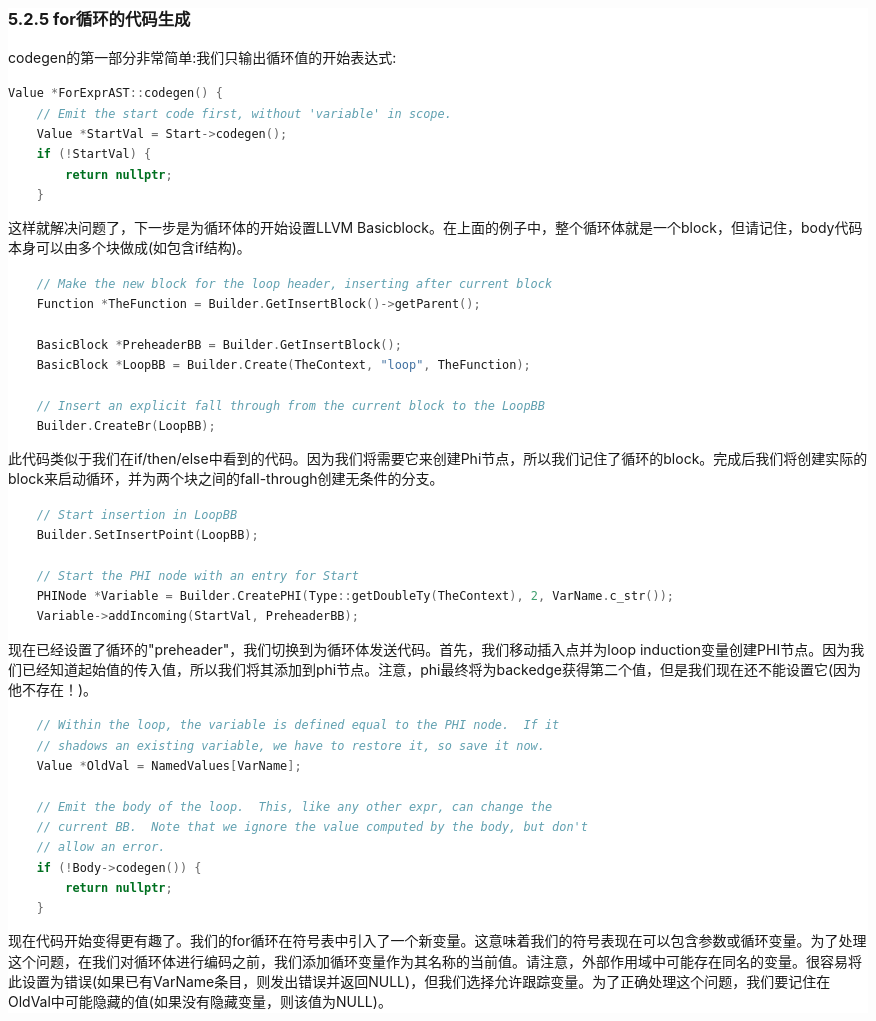 ### 5.2.5 for循环的代码生成
codegen的第一部分非常简单:我们只输出循环值的开始表达式:

```c++
Value *ForExprAST::codegen() {
    // Emit the start code first, without 'variable' in scope.
    Value *StartVal = Start->codegen();
    if (!StartVal) {
        return nullptr;
    }
```

这样就解决问题了，下一步是为循环体的开始设置LLVM Basicblock。在上面的例子中，整个循环体就是一个block，但请记住，body代码本身可以由多个块做成(如包含if结构)。

```c++
    // Make the new block for the loop header, inserting after current block
    Function *TheFunction = Builder.GetInsertBlock()->getParent();

    BasicBlock *PreheaderBB = Builder.GetInsertBlock();
    BasicBlock *LoopBB = Builder.Create(TheContext, "loop", TheFunction);

    // Insert an explicit fall through from the current block to the LoopBB
    Builder.CreateBr(LoopBB);
```

此代码类似于我们在if/then/else中看到的代码。因为我们将需要它来创建Phi节点，所以我们记住了循环的block。完成后我们将创建实际的block来启动循环，并为两个块之间的fall-through创建无条件的分支。

```c++
    // Start insertion in LoopBB
    Builder.SetInsertPoint(LoopBB);

    // Start the PHI node with an entry for Start
    PHINode *Variable = Builder.CreatePHI(Type::getDoubleTy(TheContext), 2, VarName.c_str());
    Variable->addIncoming(StartVal, PreheaderBB);
```

现在已经设置了循环的"preheader"，我们切换到为循环体发送代码。首先，我们移动插入点并为loop induction变量创建PHI节点。因为我们已经知道起始值的传入值，所以我们将其添加到phi节点。注意，phi最终将为backedge获得第二个值，但是我们现在还不能设置它(因为他不存在！)。

```c++
    // Within the loop, the variable is defined equal to the PHI node.  If it
    // shadows an existing variable, we have to restore it, so save it now.
    Value *OldVal = NamedValues[VarName];

    // Emit the body of the loop.  This, like any other expr, can change the
    // current BB.  Note that we ignore the value computed by the body, but don't
    // allow an error.
    if (!Body->codegen()) {
        return nullptr;
    }
```

现在代码开始变得更有趣了。我们的for循环在符号表中引入了一个新变量。这意味着我们的符号表现在可以包含参数或循环变量。为了处理这个问题，在我们对循环体进行编码之前，我们添加循环变量作为其名称的当前值。请注意，外部作用域中可能存在同名的变量。很容易将此设置为错误(如果已有VarName条目，则发出错误并返回NULL)，但我们选择允许跟踪变量。为了正确处理这个问题，我们要记住在OldVal中可能隐藏的值(如果没有隐藏变量，则该值为NULL)。
